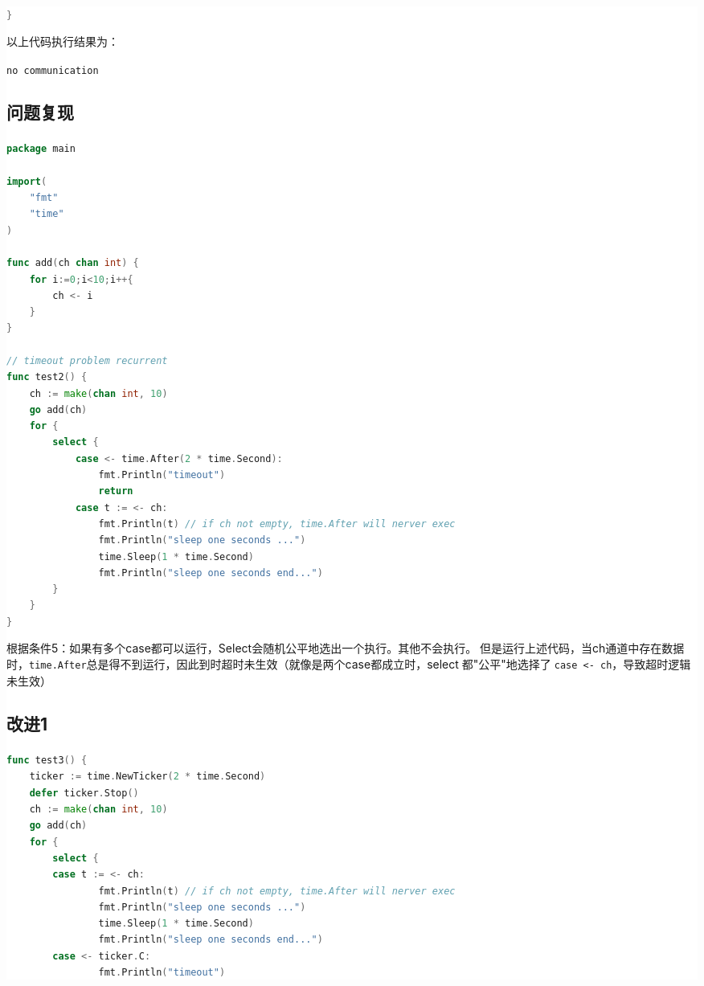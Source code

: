 ```go
}
```

以上代码执行结果为：
```bash
no communication
```

## 问题复现

```go
package main

import(
    "fmt"
    "time"
)

func add(ch chan int) {
    for i:=0;i<10;i++{
        ch <- i
    }
}

// timeout problem recurrent
func test2() {
    ch := make(chan int, 10)
    go add(ch)
    for {
        select {
            case <- time.After(2 * time.Second):
                fmt.Println("timeout")
                return
            case t := <- ch:
                fmt.Println(t) // if ch not empty, time.After will nerver exec
                fmt.Println("sleep one seconds ...")
                time.Sleep(1 * time.Second)
                fmt.Println("sleep one seconds end...")
        }
    }
}
```

根据条件5：如果有多个case都可以运行，Select会随机公平地选出一个执行。其他不会执行。 
但是运行上述代码，当ch通道中存在数据时，`time.After`总是得不到运行，因此到时超时未生效（就像是两个case都成立时，select 都"公平"地选择了 `case <- ch`，导致超时逻辑未生效）


## 改进1

```go
func test3() {
    ticker := time.NewTicker(2 * time.Second)
    defer ticker.Stop()
    ch := make(chan int, 10)
    go add(ch)
    for {
        select {
        case t := <- ch:
                fmt.Println(t) // if ch not empty, time.After will nerver exec
                fmt.Println("sleep one seconds ...")
                time.Sleep(1 * time.Second)
                fmt.Println("sleep one seconds end...")
        case <- ticker.C:
                fmt.Println("timeout")
```